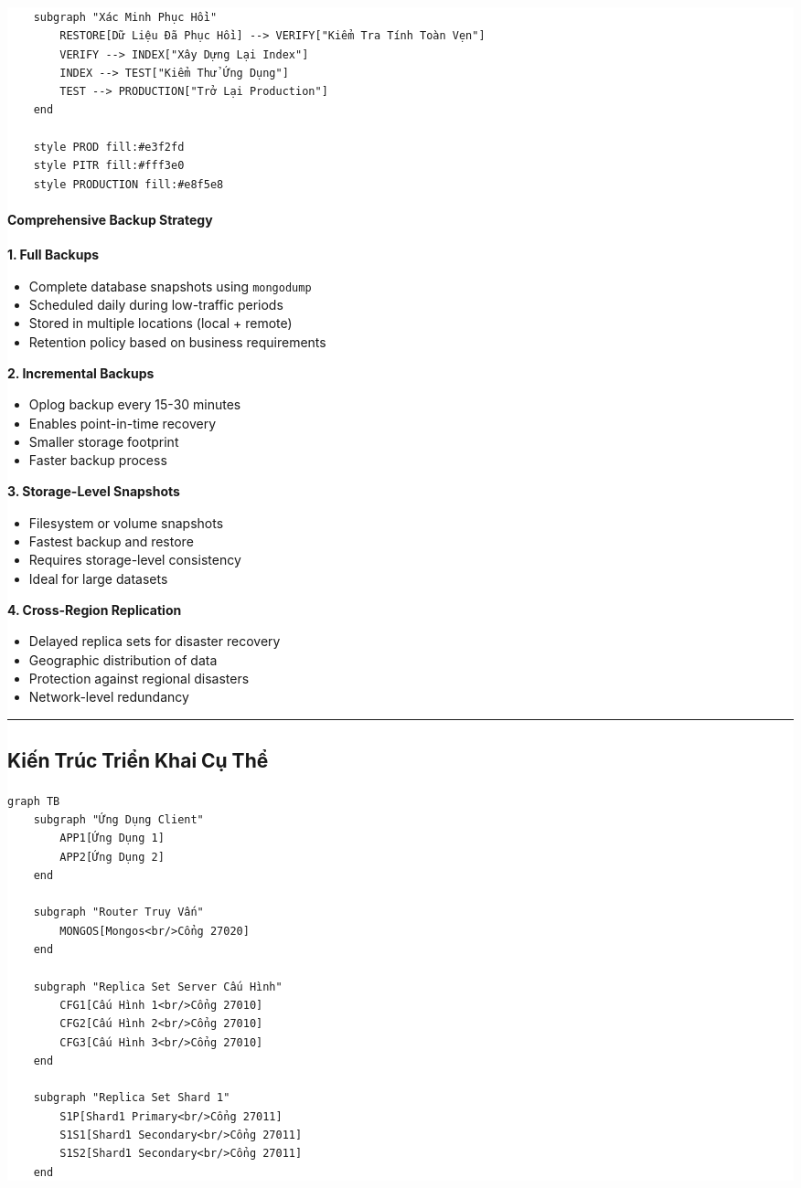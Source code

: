 ```mermaid
    subgraph "Xác Minh Phục Hồi"
        RESTORE[Dữ Liệu Đã Phục Hồi] --> VERIFY["Kiểm Tra Tính Toàn Vẹn"]
        VERIFY --> INDEX["Xây Dựng Lại Index"]
        INDEX --> TEST["Kiểm Thử Ứng Dụng"]
        TEST --> PRODUCTION["Trở Lại Production"]
    end
    
    style PROD fill:#e3f2fd
    style PITR fill:#fff3e0
    style PRODUCTION fill:#e8f5e8
```

#### **Comprehensive Backup Strategy**

**1. Full Backups**
- Complete database snapshots using `mongodump`
- Scheduled daily during low-traffic periods
- Stored in multiple locations (local + remote)
- Retention policy based on business requirements

**2. Incremental Backups**
- Oplog backup every 15-30 minutes
- Enables point-in-time recovery
- Smaller storage footprint
- Faster backup process

**3. Storage-Level Snapshots**
- Filesystem or volume snapshots
- Fastest backup and restore
- Requires storage-level consistency
- Ideal for large datasets

**4. Cross-Region Replication**
- Delayed replica sets for disaster recovery
- Geographic distribution of data
- Protection against regional disasters
- Network-level redundancy

---

## **Kiến Trúc Triển Khai Cụ Thể**


```mermaid
graph TB
    subgraph "Ứng Dụng Client"
        APP1[Ứng Dụng 1]
        APP2[Ứng Dụng 2]
    end
    
    subgraph "Router Truy Vấn"
        MONGOS[Mongos<br/>Cổng 27020]
    end
    
    subgraph "Replica Set Server Cấu Hình"
        CFG1[Cấu Hình 1<br/>Cổng 27010]
        CFG2[Cấu Hình 2<br/>Cổng 27010]
        CFG3[Cấu Hình 3<br/>Cổng 27010]
    end
    
    subgraph "Replica Set Shard 1"
        S1P[Shard1 Primary<br/>Cổng 27011]
        S1S1[Shard1 Secondary<br/>Cổng 27011]
        S1S2[Shard1 Secondary<br/>Cổng 27011]
    end
```